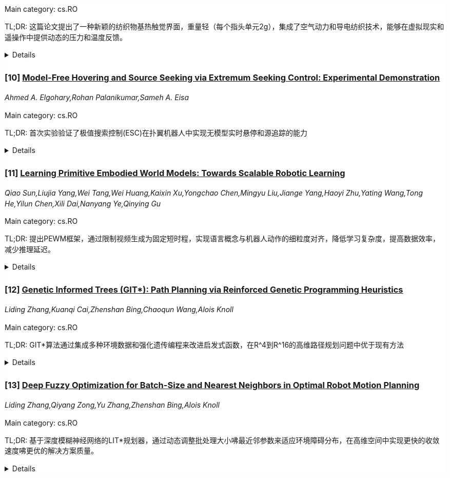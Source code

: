 Main category: cs.RO

TL;DR: 这篇论文提出了一种新颖的纺织物基热触觉界面，重量轻（每个指头单元2g），集成了空气动力和导电纺织技术，能够在虚拟现实和遥操作中提供动态的压力和温度反馈。


<details><summary>Details</summary></details>


### [10] [Model-Free Hovering and Source Seeking via Extremum Seeking Control: Experimental Demonstration](https://arxiv.org/abs/2508.20836)
*Ahmed A. Elgohary,Rohan Palanikumar,Sameh A. Eisa*

Main category: cs.RO

TL;DR: 首次实验验证了极值搜索控制(ESC)在扑翼机器人中实现无模型实时悬停和源追踪的能力


<details><summary>Details</summary></details>


### [11] [Learning Primitive Embodied World Models: Towards Scalable Robotic Learning](https://arxiv.org/abs/2508.20840)
*Qiao Sun,Liujia Yang,Wei Tang,Wei Huang,Kaixin Xu,Yongchao Chen,Mingyu Liu,Jiange Yang,Haoyi Zhu,Yating Wang,Tong He,Yilun Chen,Xili Dai,Nanyang Ye,Qinying Gu*

Main category: cs.RO

TL;DR: 提出PEWM框架，通过限制视频生成为固定短时程，实现语言概念与机器人动作的细粒度对齐，降低学习复杂度，提高数据效率，减少推理延迟。


<details><summary>Details</summary></details>


### [12] [Genetic Informed Trees (GIT*): Path Planning via Reinforced Genetic Programming Heuristics](https://arxiv.org/abs/2508.20871)
*Liding Zhang,Kuanqi Cai,Zhenshan Bing,Chaoqun Wang,Alois Knoll*

Main category: cs.RO

TL;DR: GIT*算法通过集成多种环境数据和强化遗传编程来改进启发式函数，在R^4到R^16的高维路径规划问题中优于现有方法


<details><summary>Details</summary></details>


### [13] [Deep Fuzzy Optimization for Batch-Size and Nearest Neighbors in Optimal Robot Motion Planning](https://arxiv.org/abs/2508.20884)
*Liding Zhang,Qiyang Zong,Yu Zhang,Zhenshan Bing,Alois Knoll*

Main category: cs.RO

TL;DR: 基于深度模糊神经网络的LIT*规划器，通过动态调整批处理大小咈最近邻参数来适应环境障碍分布，在高维空间中实现更快的收敛速度咈更优的解决方案质量。


<details><summary>Details</summary></details>

